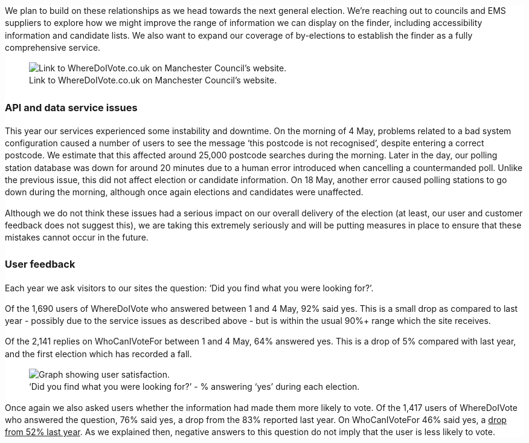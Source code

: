 We plan to build on these relationships as we head towards the next general election. We’re reaching out to councils and EMS suppliers to explore how we might improve the range of information we can display on the finder, including accessibility information and candidate lists. We also want to expand our coverage of by-elections to establish the finder as a fully comprehensive service.

<figure>
<img src="{% static 'report_2023/images/manchester.png' %}" 
alt="Link to WhereDoIVote.co.uk on Manchester Council’s website. 
">
<figcaption>
Link to WhereDoIVote.co.uk on Manchester Council’s website. 
</figcaption>
</figure>

### API and data service issues
This year our services experienced some instability and downtime. On the morning of 4 May, problems related to a bad system configuration caused a number of users to see the message ‘this postcode is not recognised’, despite entering a correct postcode. We estimate that this affected around 25,000 postcode searches during the morning. Later in the day, our polling station database was down for around 20 minutes due to a human error introduced when cancelling a countermanded poll. Unlike the previous issue, this did not affect election or candidate information. On 18 May, another error caused polling stations to go down during the morning, although once again elections and candidates were unaffected.

Although we do not think these issues had a serious impact on our overall delivery of the election (at least, our user and customer feedback does not suggest this), we are taking this extremely seriously and will be putting measures in place to ensure that these mistakes cannot occur in the future.

### User feedback
Each year we ask visitors to our sites the question: ‘Did you find what you were looking for?’. 

Of the 1,690 users of WhereDoIVote who answered between 1 and 4 May, 92% said yes. This is a small drop as compared to last year - possibly due to the service issues as described above - but is within the usual 90%+ range which the site receives.

Of the 2,141 replies on WhoCanIVoteFor between 1 and 4 May, 64% answered yes. This is a drop of 5% compared with last year, and the first election which has recorded a fall. 

<figure>
<img src="{% static 'report_2023/images/satisfaction.png' %}" 
alt="Graph showing user satisfaction. 
">
<figcaption>
‘Did you find what you were looking for?’ - % answering ‘yes’ during each election.
</figcaption>
</figure>


Once again we also asked users whether the information had made them more likely to vote. Of the 1,417 users of WhereDoIVote who answered the question, 76% said yes, a drop from the 83% reported last year. On WhoCanIVoteFor 46% said yes, a [drop from 52% last year](https://democracyclub.org.uk/report_2022/#user-feedback). As we explained then, negative answers to this question do not imply that the user is less likely to vote.
